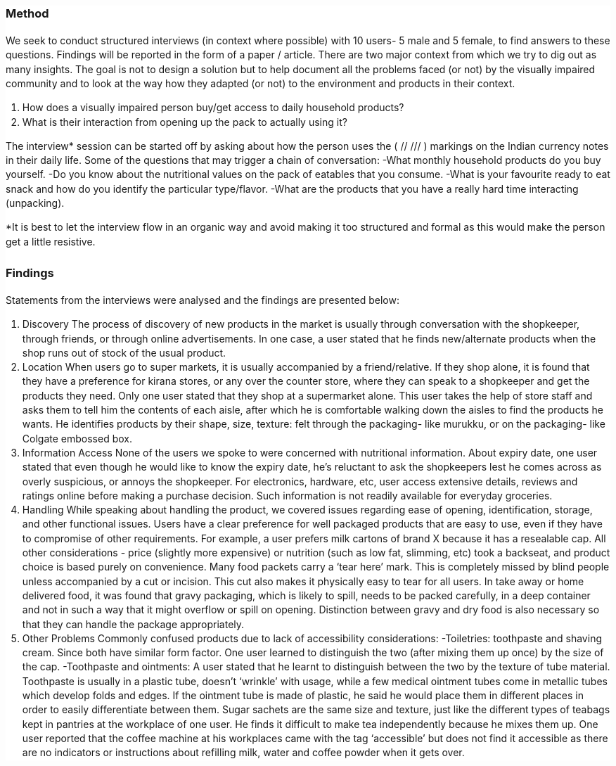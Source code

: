 ### Method&#x20;

We seek to conduct structured interviews (in context where possible) with 10 users- 5 male and 5 female, to find answers to these questions. Findings will be reported in the form of a paper / article. There are two major context from which we try to dig out as many insights. The goal is not to design a solution but to help document all the problems faced (or not) by the visually impaired community and to look at the way how they adapted (or not) to the environment and products in their context.

1. How does a visually impaired person buy/get access to daily household products?
2. What is their interaction from opening up the pack to actually using it?

The interview\* session can be started off by asking about how the person uses the ( // /// ) markings on the Indian currency notes in their daily life. Some of the questions that may trigger a chain of conversation: -What monthly household products do you buy yourself. -Do you know about the nutritional values on the pack of eatables that you consume. -What is your favourite ready to eat snack and how do you identify the particular type/flavor. -What are the products that you have a really hard time interacting (unpacking).

\*It is best to let the interview flow in an organic way and avoid making it too structured and formal as this would make the person get a little resistive.

### Findings&#x20;

Statements from the interviews were analysed and the findings are presented below:

1. Discovery The process of discovery of new products in the market is usually through conversation with the shopkeeper, through friends, or through online advertisements. In one case, a user stated that he finds new/alternate products when the shop runs out of stock of the usual product.
2. Location When users go to super markets, it is usually accompanied by a friend/relative. If they shop alone, it is found that they have a preference for kirana stores, or any over the counter store, where they can speak to a shopkeeper and get the products they need. Only one user stated that they shop at a supermarket alone. This user takes the help of store staff and asks them to tell him the contents of each aisle, after which he is comfortable walking down the aisles to find the products he wants. He identifies products by their shape, size, texture: felt through the packaging- like murukku, or on the packaging- like Colgate embossed box.
3. Information Access None of the users we spoke to were concerned with nutritional information. About expiry date, one user stated that even though he would like to know the expiry date, he’s reluctant to ask the shopkeepers lest he comes across as overly suspicious, or annoys the shopkeeper. For electronics, hardware, etc, user access extensive details, reviews and ratings online before making a purchase decision. Such information is not readily available for everyday groceries.
4. Handling While speaking about handling the product, we covered issues regarding ease of opening, identification, storage, and other functional issues. Users have a clear preference for well packaged products that are easy to use, even if they have to compromise of other requirements. For example, a user prefers milk cartons of brand X because it has a resealable cap. All other considerations - price (slightly more expensive) or nutrition (such as low fat, slimming, etc) took a backseat, and product choice is based purely on convenience. Many food packets carry a ‘tear here’ mark. This is completely missed by blind people unless accompanied by a cut or incision. This cut also makes it physically easy to tear for all users. In take away or home delivered food, it was found that gravy packaging, which is likely to spill, needs to be packed carefully, in a deep container and not in such a way that it might overflow or spill on opening. Distinction between gravy and dry food is also necessary so that they can handle the package appropriately.&#x20;
5. Other Problems Commonly confused products due to lack of accessibility considerations: -Toiletries: toothpaste and shaving cream. Since both have similar form factor. One user learned to distinguish the two (after mixing them up once) by the size of the cap. -Toothpaste and ointments: A user stated that he learnt to distinguish between the two by the texture of tube material. Toothpaste is usually in a plastic tube, doesn’t ‘wrinkle’ with usage, while a few medical ointment tubes come in metallic tubes which develop folds and edges. If the ointment tube is made of plastic, he said he would place them in different places in order to easily differentiate between them. Sugar sachets are the same size and texture, just like the different types of teabags kept in pantries at the workplace of one user. He finds it difficult to make tea independently because he mixes them up. One user reported that the coffee machine at his workplaces came with the tag ‘accessible’ but does not find it accessible as there are no indicators or instructions about refilling milk, water and coffee powder when it gets over.